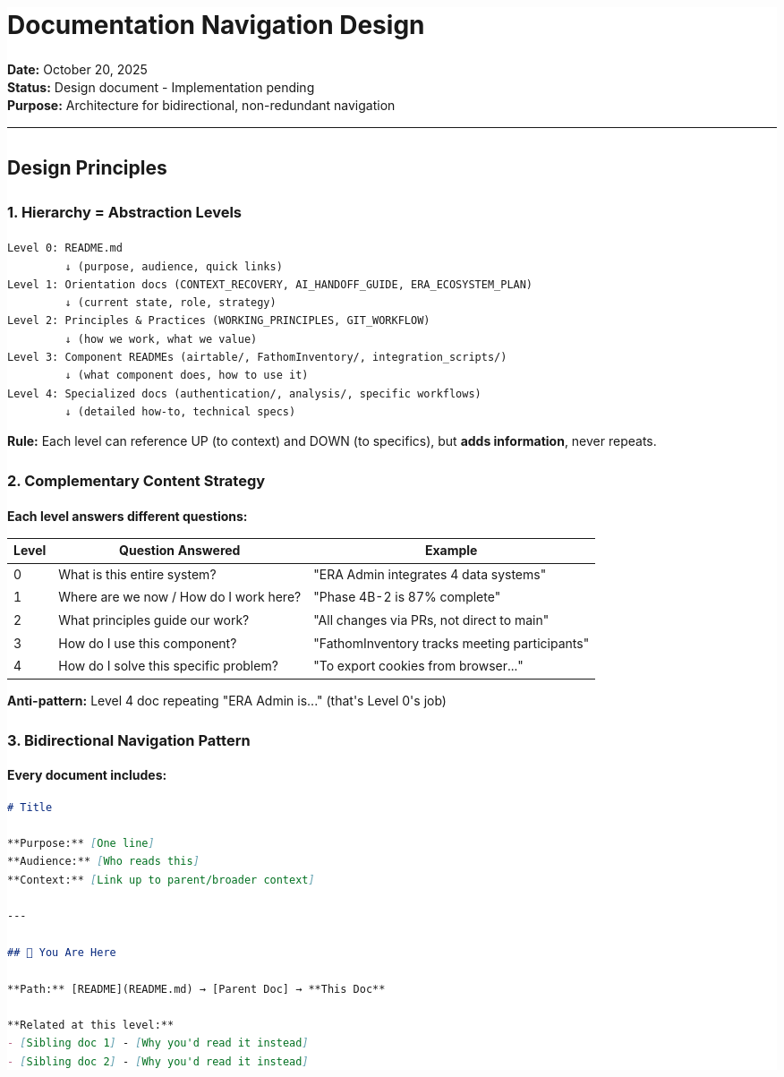 # Documentation Navigation Design
**Date:** October 20, 2025  
**Status:** Design document - Implementation pending  
**Purpose:** Architecture for bidirectional, non-redundant navigation

---

## Design Principles

### 1. Hierarchy = Abstraction Levels

```
Level 0: README.md
         ↓ (purpose, audience, quick links)
Level 1: Orientation docs (CONTEXT_RECOVERY, AI_HANDOFF_GUIDE, ERA_ECOSYSTEM_PLAN)
         ↓ (current state, role, strategy)
Level 2: Principles & Practices (WORKING_PRINCIPLES, GIT_WORKFLOW)
         ↓ (how we work, what we value)
Level 3: Component READMEs (airtable/, FathomInventory/, integration_scripts/)
         ↓ (what component does, how to use it)
Level 4: Specialized docs (authentication/, analysis/, specific workflows)
         ↓ (detailed how-to, technical specs)
```

**Rule:** Each level can reference UP (to context) and DOWN (to specifics), but **adds information**, never repeats.

### 2. Complementary Content Strategy

**Each level answers different questions:**

| Level | Question Answered | Example |
|-------|-------------------|---------|
| 0 | What is this entire system? | "ERA Admin integrates 4 data systems" |
| 1 | Where are we now / How do I work here? | "Phase 4B-2 is 87% complete" |
| 2 | What principles guide our work? | "All changes via PRs, not direct to main" |
| 3 | How do I use this component? | "FathomInventory tracks meeting participants" |
| 4 | How do I solve this specific problem? | "To export cookies from browser..." |

**Anti-pattern:** Level 4 doc repeating "ERA Admin is..." (that's Level 0's job)

### 3. Bidirectional Navigation Pattern

**Every document includes:**

```markdown
# Title

**Purpose:** [One line]
**Audience:** [Who reads this]
**Context:** [Link up to parent/broader context]

---

## 📍 You Are Here

**Path:** [README](README.md) → [Parent Doc] → **This Doc**

**Related at this level:**
- [Sibling doc 1] - [Why you'd read it instead]
- [Sibling doc 2] - [Why you'd read it instead]
```